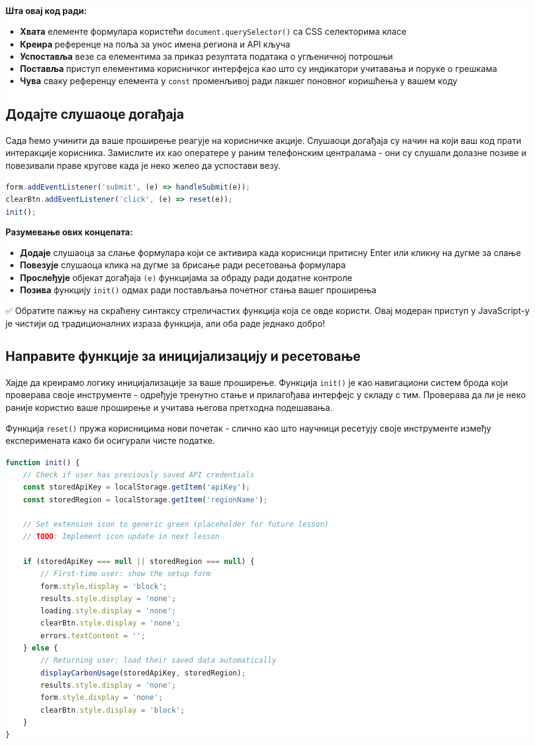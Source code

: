 **Шта овај код ради:**
- **Хвата** елементе формулара користећи `document.querySelector()` са CSS селекторима класе
- **Креира** референце на поља за унос имена региона и API кључа
- **Успоставља** везе са елементима за приказ резултата података о угљеничној потрошњи
- **Поставља** приступ елементима корисничког интерфејса као што су индикатори учитавања и поруке о грешкама
- **Чува** сваку референцу елемента у `const` променљивој ради лакшег поновног коришћења у вашем коду

## Додајте слушаоце догађаја

Сада ћемо учинити да ваше проширење реагује на корисничке акције. Слушаоци догађаја су начин на који ваш код прати интеракције корисника. Замислите их као оператере у раним телефонским централама - они су слушали долазне позиве и повезивали праве кругове када је неко желео да успостави везу.

```javascript
form.addEventListener('submit', (e) => handleSubmit(e));
clearBtn.addEventListener('click', (e) => reset(e));
init();
```

**Разумевање ових концепата:**
- **Додаје** слушаоца за слање формулара који се активира када корисници притисну Enter или кликну на дугме за слање
- **Повезује** слушаоца клика на дугме за брисање ради ресетовања формулара
- **Прослеђује** објекат догађаја `(e)` функцијама за обраду ради додатне контроле
- **Позива** функцију `init()` одмах ради постављања почетног стања вашег проширења

✅ Обратите пажњу на скраћену синтаксу стреличастих функција која се овде користи. Овај модеран приступ у JavaScript-у је чистији од традиционалних израза функција, али оба раде једнако добро!

## Направите функције за иницијализацију и ресетовање

Хајде да креирамо логику иницијализације за ваше проширење. Функција `init()` је као навигациони систем брода који проверава своје инструменте - одређује тренутно стање и прилагођава интерфејс у складу с тим. Проверава да ли је неко раније користио ваше проширење и учитава његова претходна подешавања.

Функција `reset()` пружа корисницима нови почетак - слично као што научници ресетују своје инструменте између експеримената како би осигурали чисте податке.

```javascript
function init() {
	// Check if user has previously saved API credentials
	const storedApiKey = localStorage.getItem('apiKey');
	const storedRegion = localStorage.getItem('regionName');

	// Set extension icon to generic green (placeholder for future lesson)
	// TODO: Implement icon update in next lesson

	if (storedApiKey === null || storedRegion === null) {
		// First-time user: show the setup form
		form.style.display = 'block';
		results.style.display = 'none';
		loading.style.display = 'none';
		clearBtn.style.display = 'none';
		errors.textContent = '';
	} else {
		// Returning user: load their saved data automatically
		displayCarbonUsage(storedApiKey, storedRegion);
		results.style.display = 'none';
		form.style.display = 'none';
		clearBtn.style.display = 'block';
	}
}

```